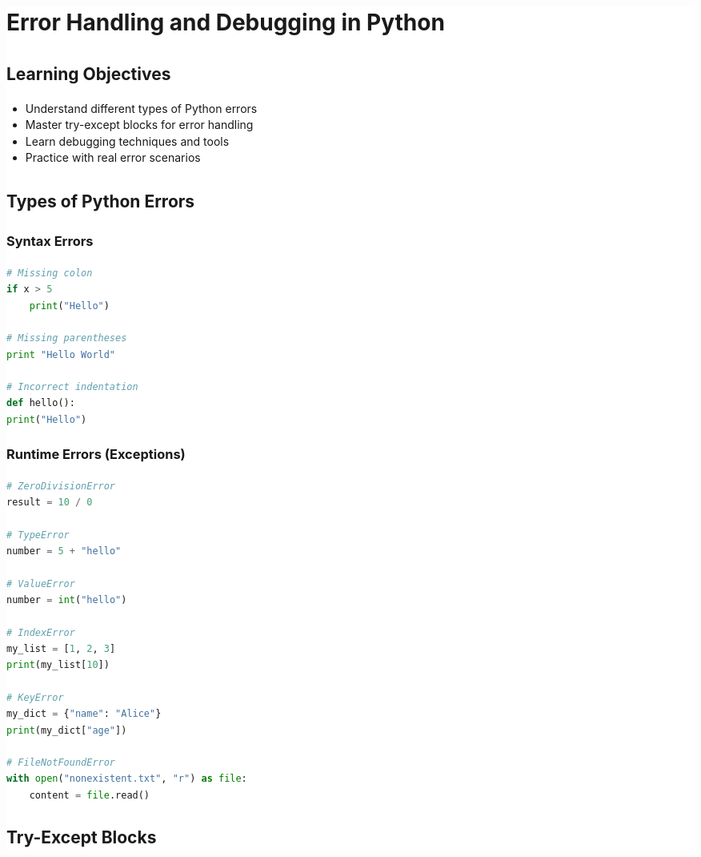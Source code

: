 # Error Handling and Debugging in Python

## Learning Objectives
- Understand different types of Python errors
- Master try-except blocks for error handling
- Learn debugging techniques and tools
- Practice with real error scenarios

## Types of Python Errors

### Syntax Errors
```python
# Missing colon
if x > 5
    print("Hello")

# Missing parentheses
print "Hello World"

# Incorrect indentation
def hello():
print("Hello")
```

### Runtime Errors (Exceptions)
```python
# ZeroDivisionError
result = 10 / 0

# TypeError
number = 5 + "hello"

# ValueError
number = int("hello")

# IndexError
my_list = [1, 2, 3]
print(my_list[10])

# KeyError
my_dict = {"name": "Alice"}
print(my_dict["age"])

# FileNotFoundError
with open("nonexistent.txt", "r") as file:
    content = file.read()
```

## Try-Except Blocks
